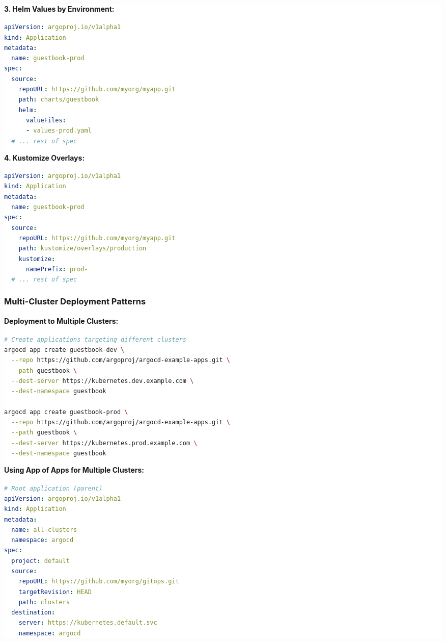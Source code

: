 **3. Helm Values by Environment:**
```yaml
apiVersion: argoproj.io/v1alpha1
kind: Application
metadata:
  name: guestbook-prod
spec:
  source:
    repoURL: https://github.com/myorg/myapp.git
    path: charts/guestbook
    helm:
      valueFiles:
      - values-prod.yaml
  # ... rest of spec
```

**4. Kustomize Overlays:**
```yaml
apiVersion: argoproj.io/v1alpha1
kind: Application
metadata:
  name: guestbook-prod
spec:
  source:
    repoURL: https://github.com/myorg/myapp.git
    path: kustomize/overlays/production
    kustomize:
      namePrefix: prod-
  # ... rest of spec
```

### Multi-Cluster Deployment Patterns

**Deployment to Multiple Clusters:**
```bash
# Create applications targeting different clusters
argocd app create guestbook-dev \
  --repo https://github.com/argoproj/argocd-example-apps.git \
  --path guestbook \
  --dest-server https://kubernetes.dev.example.com \
  --dest-namespace guestbook

argocd app create guestbook-prod \
  --repo https://github.com/argoproj/argocd-example-apps.git \
  --path guestbook \
  --dest-server https://kubernetes.prod.example.com \
  --dest-namespace guestbook
```

**Using App of Apps for Multiple Clusters:**
```yaml
# Root application (parent)
apiVersion: argoproj.io/v1alpha1
kind: Application
metadata:
  name: all-clusters
  namespace: argocd
spec:
  project: default
  source:
    repoURL: https://github.com/myorg/gitops.git
    targetRevision: HEAD
    path: clusters
  destination:
    server: https://kubernetes.default.svc
    namespace: argocd
```